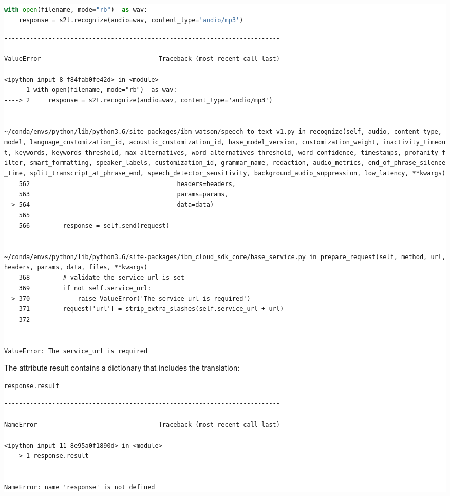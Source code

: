 

```python
with open(filename, mode="rb")  as wav:
    response = s2t.recognize(audio=wav, content_type='audio/mp3')
```


    ---------------------------------------------------------------------------

    ValueError                                Traceback (most recent call last)

    <ipython-input-8-f84fab0fe42d> in <module>
          1 with open(filename, mode="rb")  as wav:
    ----> 2     response = s2t.recognize(audio=wav, content_type='audio/mp3')
    

    ~/conda/envs/python/lib/python3.6/site-packages/ibm_watson/speech_to_text_v1.py in recognize(self, audio, content_type, model, language_customization_id, acoustic_customization_id, base_model_version, customization_weight, inactivity_timeout, keywords, keywords_threshold, max_alternatives, word_alternatives_threshold, word_confidence, timestamps, profanity_filter, smart_formatting, speaker_labels, customization_id, grammar_name, redaction, audio_metrics, end_of_phrase_silence_time, split_transcript_at_phrase_end, speech_detector_sensitivity, background_audio_suppression, low_latency, **kwargs)
        562                                        headers=headers,
        563                                        params=params,
    --> 564                                        data=data)
        565 
        566         response = self.send(request)


    ~/conda/envs/python/lib/python3.6/site-packages/ibm_cloud_sdk_core/base_service.py in prepare_request(self, method, url, headers, params, data, files, **kwargs)
        368         # validate the service url is set
        369         if not self.service_url:
    --> 370             raise ValueError('The service_url is required')
        371         request['url'] = strip_extra_slashes(self.service_url + url)
        372 


    ValueError: The service_url is required


<p>The attribute result contains a dictionary that includes the translation:</p>



```python
response.result
```


    ---------------------------------------------------------------------------

    NameError                                 Traceback (most recent call last)

    <ipython-input-11-8e95a0f1890d> in <module>
    ----> 1 response.result
    

    NameError: name 'response' is not defined
